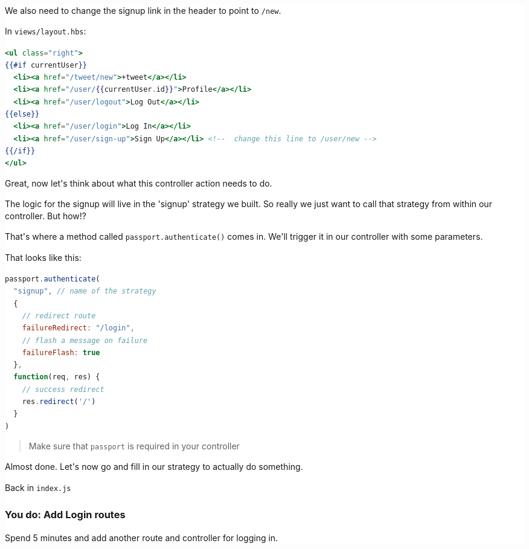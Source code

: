 We also need to change the signup link in the header to point to `/new`.

In `views/layout.hbs`:

```hbs
<ul class="right">
{{#if currentUser}}
  <li><a href="/tweet/new">+tweet</a></li>
  <li><a href="/user/{{currentUser.id}}">Profile</a></li>
  <li><a href="/user/logout">Log Out</a></li>
{{else}}
  <li><a href="/user/login">Log In</a></li>
  <li><a href="/user/sign-up">Sign Up</a></li> <!--  change this line to /user/new -->
{{/if}}
</ul>
```

Great, now let's think about what this controller action needs to do.

The logic for the signup will live in the 'signup' strategy we built. So really
we just want to call that strategy from within our controller. But how!?

That's where a method called `passport.authenticate()` comes in. We'll trigger
it in our controller with some parameters.

That looks like this:

```js
passport.authenticate(
  "signup", // name of the strategy
  {
    // redirect route
    failureRedirect: "/login",
    // flash a message on failure
    failureFlash: true
  },
  function(req, res) {
    // success redirect
    res.redirect('/')
  }
)
```

> Make sure that `passport` is required in your controller

Almost done. Let's now go and fill in our strategy to actually do something.

Back in `index.js`

```js

```



### You do: Add Login routes

Spend 5 minutes and add another route and controller for logging in.
